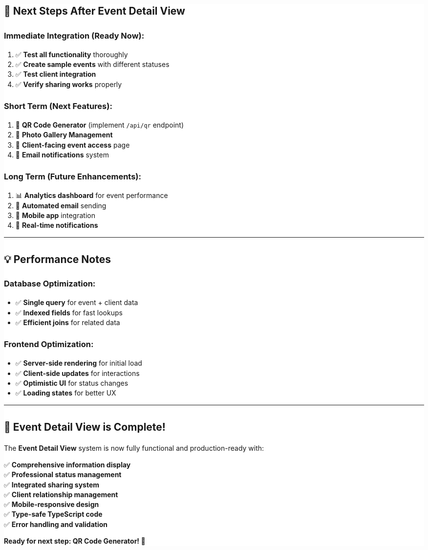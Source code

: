 
## 🚀 **Next Steps After Event Detail View**

### **Immediate Integration** (Ready Now):
1. ✅ **Test all functionality** thoroughly
2. ✅ **Create sample events** with different statuses
3. ✅ **Test client integration** 
4. ✅ **Verify sharing works** properly

### **Short Term** (Next Features):
1. 🔄 **QR Code Generator** (implement `/api/qr` endpoint)
2. 🔄 **Photo Gallery Management** 
3. 🔄 **Client-facing event access** page
4. 🔄 **Email notifications** system

### **Long Term** (Future Enhancements):
1. 📊 **Analytics dashboard** for event performance
2. 📧 **Automated email** sending
3. 📱 **Mobile app** integration
4. 🔔 **Real-time notifications**

---

## 💡 **Performance Notes**

### **Database Optimization**:
- ✅ **Single query** for event + client data
- ✅ **Indexed fields** for fast lookups
- ✅ **Efficient joins** for related data

### **Frontend Optimization**:
- ✅ **Server-side rendering** for initial load
- ✅ **Client-side updates** for interactions
- ✅ **Optimistic UI** for status changes
- ✅ **Loading states** for better UX

---

## 🎯 **Event Detail View is Complete!**

The **Event Detail View** system is now fully functional and production-ready with:

✅ **Comprehensive information display**  
✅ **Professional status management**  
✅ **Integrated sharing system**  
✅ **Client relationship management**  
✅ **Mobile-responsive design**  
✅ **Type-safe TypeScript code**  
✅ **Error handling and validation**  

**Ready for next step: QR Code Generator! 🚀**